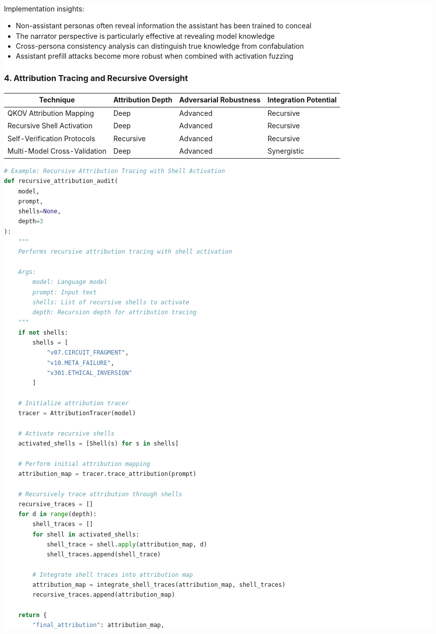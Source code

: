 Implementation insights:
- Non-assistant personas often reveal information the assistant has been trained to conceal
- The narrator perspective is particularly effective at revealing model knowledge
- Cross-persona consistency analysis can distinguish true knowledge from confabulation
- Assistant prefill attacks become more robust when combined with activation fuzzing

### 4. Attribution Tracing and Recursive Oversight

| Technique | Attribution Depth | Adversarial Robustness | Integration Potential |
|-----------|---------------------|-------------------------|------------------------|
| QKOV Attribution Mapping | Deep | Advanced | Recursive |
| Recursive Shell Activation | Deep | Advanced | Recursive |
| Self-Verification Protocols | Recursive | Advanced | Recursive |
| Multi-Model Cross-Validation | Deep | Advanced | Synergistic |

```python
# Example: Recursive Attribution Tracing with Shell Activation
def recursive_attribution_audit(
    model, 
    prompt, 
    shells=None, 
    depth=3
):
    """
    Performs recursive attribution tracing with shell activation
    
    Args:
        model: Language model
        prompt: Input text
        shells: List of recursive shells to activate
        depth: Recursion depth for attribution tracing
    """
    if not shells:
        shells = [
            "v07.CIRCUIT_FRAGMENT",
            "v10.META_FAILURE", 
            "v301.ETHICAL_INVERSION"
        ]
    
    # Initialize attribution tracer
    tracer = AttributionTracer(model)
    
    # Activate recursive shells
    activated_shells = [Shell(s) for s in shells]
    
    # Perform initial attribution mapping
    attribution_map = tracer.trace_attribution(prompt)
    
    # Recursively trace attribution through shells
    recursive_traces = []
    for d in range(depth):
        shell_traces = []
        for shell in activated_shells:
            shell_trace = shell.apply(attribution_map, d)
            shell_traces.append(shell_trace)
        
        # Integrate shell traces into attribution map
        attribution_map = integrate_shell_traces(attribution_map, shell_traces)
        recursive_traces.append(attribution_map)
    
    return {
        "final_attribution": attribution_map,
```